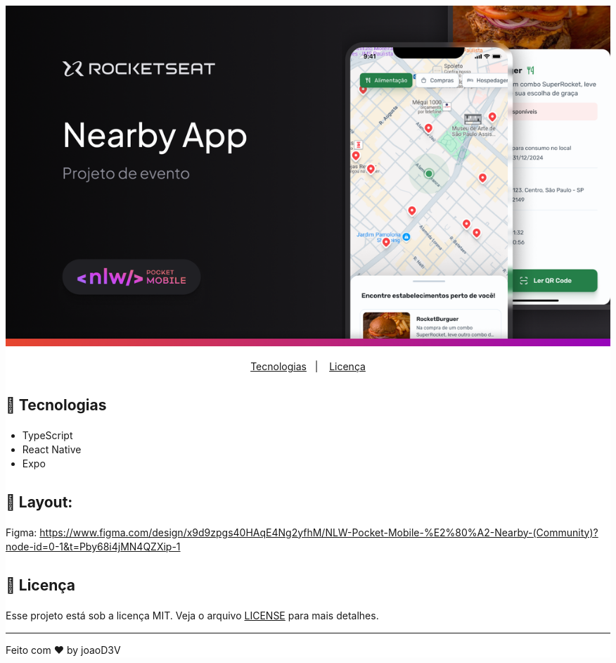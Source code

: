 <p align="center">
  <img alt="" src=".github/cover.png" width="100%">
</p>

<p align="center">
  <a href="#-tecnologias">Tecnologias</a>&nbsp;&nbsp;&nbsp;|&nbsp;&nbsp;&nbsp;
  <a href="#memo-licença">Licença</a>
</p>

## 🚀 Tecnologias

- TypeScript
- React Native
- Expo

## 🎨 Layout:

Figma: https://www.figma.com/design/x9d9zpgs40HAqE4Ng2yfhM/NLW-Pocket-Mobile-%E2%80%A2-Nearby-(Community)?node-id=0-1&t=Pby68i4jMN4QZXip-1

## :memo: Licença

Esse projeto está sob a licença MIT. Veja o arquivo [LICENSE](LICENSE) para mais detalhes.

---

Feito com ♥ by joaoD3V
